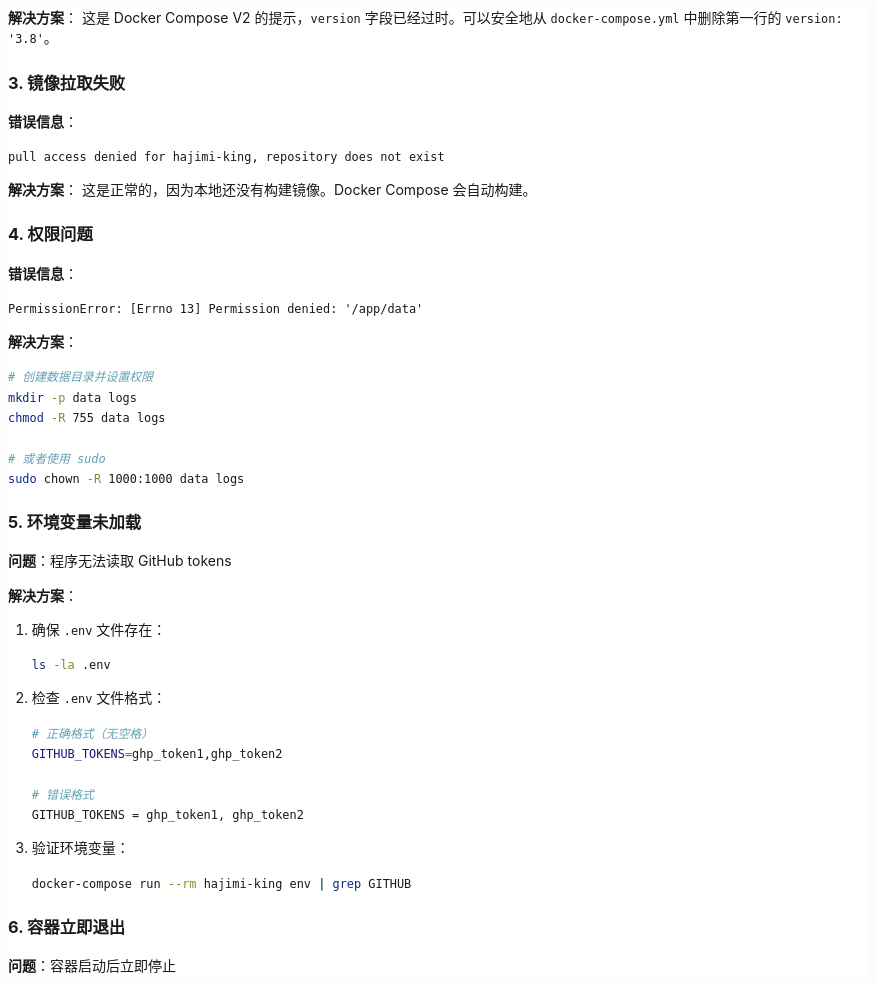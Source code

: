 **解决方案**：
这是 Docker Compose V2 的提示，`version` 字段已经过时。可以安全地从 `docker-compose.yml` 中删除第一行的 `version: '3.8'`。

### 3. 镜像拉取失败

**错误信息**：
```
pull access denied for hajimi-king, repository does not exist
```

**解决方案**：
这是正常的，因为本地还没有构建镜像。Docker Compose 会自动构建。

### 4. 权限问题

**错误信息**：
```
PermissionError: [Errno 13] Permission denied: '/app/data'
```

**解决方案**：
```bash
# 创建数据目录并设置权限
mkdir -p data logs
chmod -R 755 data logs

# 或者使用 sudo
sudo chown -R 1000:1000 data logs
```

### 5. 环境变量未加载

**问题**：程序无法读取 GitHub tokens

**解决方案**：
1. 确保 `.env` 文件存在：
   ```bash
   ls -la .env
   ```

2. 检查 `.env` 文件格式：
   ```bash
   # 正确格式（无空格）
   GITHUB_TOKENS=ghp_token1,ghp_token2
   
   # 错误格式
   GITHUB_TOKENS = ghp_token1, ghp_token2
   ```

3. 验证环境变量：
   ```bash
   docker-compose run --rm hajimi-king env | grep GITHUB
   ```

### 6. 容器立即退出

**问题**：容器启动后立即停止
